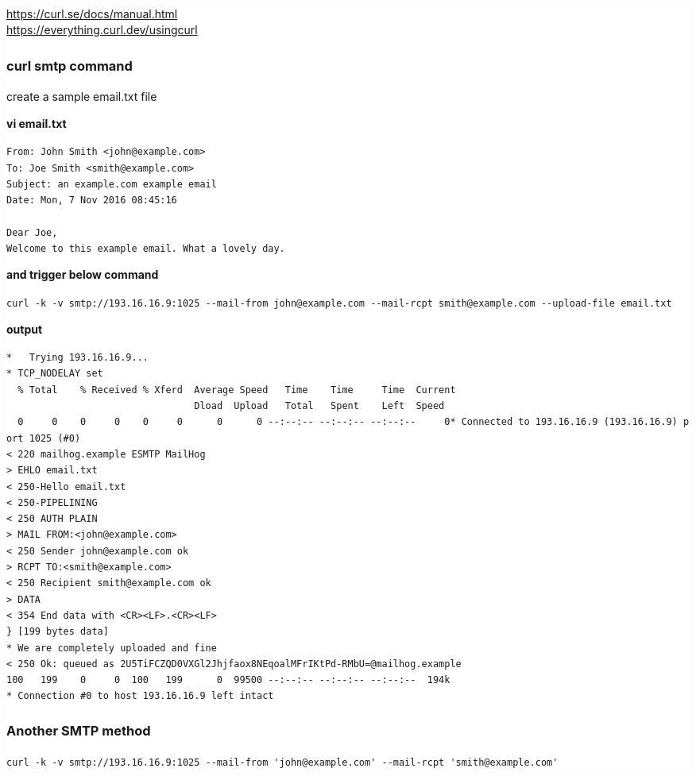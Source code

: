 https://curl.se/docs/manual.html  
https://everything.curl.dev/usingcurl  

### curl smtp command

create a sample email.txt file

__vi email.txt__
```
From: John Smith <john@example.com>
To: Joe Smith <smith@example.com>
Subject: an example.com example email
Date: Mon, 7 Nov 2016 08:45:16

Dear Joe,
Welcome to this example email. What a lovely day.
```

__and trigger below command__

```shell
curl -k -v smtp://193.16.16.9:1025 --mail-from john@example.com --mail-rcpt smith@example.com --upload-file email.txt
```
__output__
```shell
*   Trying 193.16.16.9...
* TCP_NODELAY set
  % Total    % Received % Xferd  Average Speed   Time    Time     Time  Current
                                 Dload  Upload   Total   Spent    Left  Speed
  0     0    0     0    0     0      0      0 --:--:-- --:--:-- --:--:--     0* Connected to 193.16.16.9 (193.16.16.9) port 1025 (#0)
< 220 mailhog.example ESMTP MailHog
> EHLO email.txt
< 250-Hello email.txt
< 250-PIPELINING
< 250 AUTH PLAIN
> MAIL FROM:<john@example.com>
< 250 Sender john@example.com ok
> RCPT TO:<smith@example.com>
< 250 Recipient smith@example.com ok
> DATA
< 354 End data with <CR><LF>.<CR><LF>
} [199 bytes data]
* We are completely uploaded and fine
< 250 Ok: queued as 2U5TiFCZQD0VXGl2Jhjfaox8NEqoalMFrIKtPd-RMbU=@mailhog.example
100   199    0     0  100   199      0  99500 --:--:-- --:--:-- --:--:--  194k
* Connection #0 to host 193.16.16.9 left intact
```

### Another SMTP method

```shell
curl -k -v smtp://193.16.16.9:1025 --mail-from 'john@example.com' --mail-rcpt 'smith@example.com'
```
